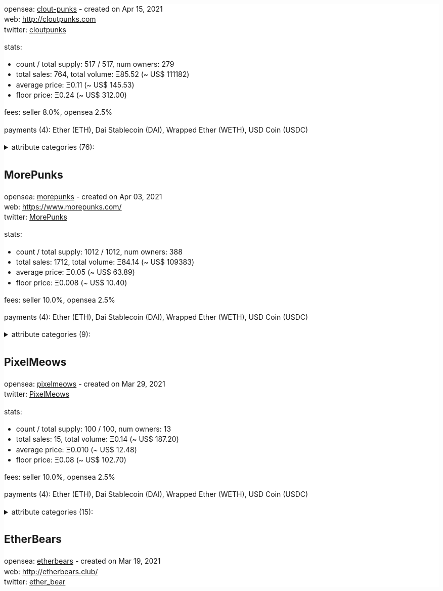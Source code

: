 opensea: [clout-punks](https://opensea.io/collection/clout-punks) - created on Apr 15, 2021<br>
web:  <http://cloutpunks.com><br>
twitter: [cloutpunks](https://twitter.com/cloutpunks)<br>

stats:
- count / total supply: 517 / 517, num owners:  279
- total sales:  764, total volume: Ξ85.52 (~ US$ 111182)
- average price: Ξ0.11 (~ US$ 145.53)
- floor price: Ξ0.24 (~ US$ 312.00)

fees: seller 8.0%, opensea 2.5%

payments (4): Ether (ETH), Dai Stablecoin (DAI), Wrapped Ether (WETH), USD Coin (USDC)

<details><summary>attribute categories (76):</summary></details>


##  MorePunks

opensea: [morepunks](https://opensea.io/collection/morepunks) - created on Apr 03, 2021<br>
web:  <https://www.morepunks.com/><br>
twitter: [MorePunks](https://twitter.com/MorePunks)<br>

stats:
- count / total supply: 1012 / 1012, num owners:  388
- total sales:  1712, total volume: Ξ84.14 (~ US$ 109383)
- average price: Ξ0.05 (~ US$ 63.89)
- floor price: Ξ0.008 (~ US$ 10.40)

fees: seller 10.0%, opensea 2.5%

payments (4): Ether (ETH), Dai Stablecoin (DAI), Wrapped Ether (WETH), USD Coin (USDC)

<details><summary>attribute categories (9):</summary></details>


##  PixelMeows

opensea: [pixelmeows](https://opensea.io/collection/pixelmeows) - created on Mar 29, 2021<br>
twitter: [PixelMeows](https://twitter.com/PixelMeows)<br>

stats:
- count / total supply: 100 / 100, num owners:  13
- total sales:  15, total volume: Ξ0.14 (~ US$ 187.20)
- average price: Ξ0.010 (~ US$ 12.48)
- floor price: Ξ0.08 (~ US$ 102.70)

fees: seller 10.0%, opensea 2.5%

payments (4): Ether (ETH), Dai Stablecoin (DAI), Wrapped Ether (WETH), USD Coin (USDC)

<details><summary>attribute categories (15):</summary></details>


##  EtherBears

opensea: [etherbears](https://opensea.io/collection/etherbears) - created on Mar 19, 2021<br>
web:  <http://etherbears.club/><br>
twitter: [ether_bear](https://twitter.com/ether_bear)<br>
